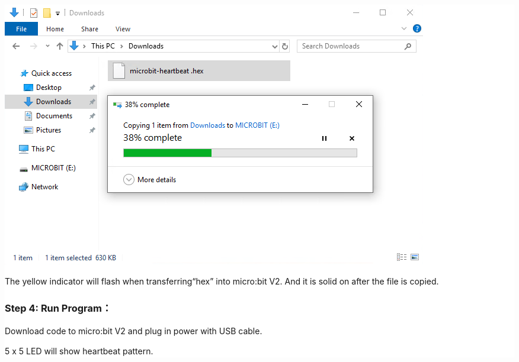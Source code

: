 ![无标题](media/b4f3602c0e192646f77b150e2acaf947.png)

The yellow indicator will flash when transferring“hex” into micro:bit V2. And it
is solid on after the file is copied.

### Step 4: Run Program：

Download code to micro:bit V2 and plug in power with USB cable.

5 x 5 LED will show heartbeat pattern.
